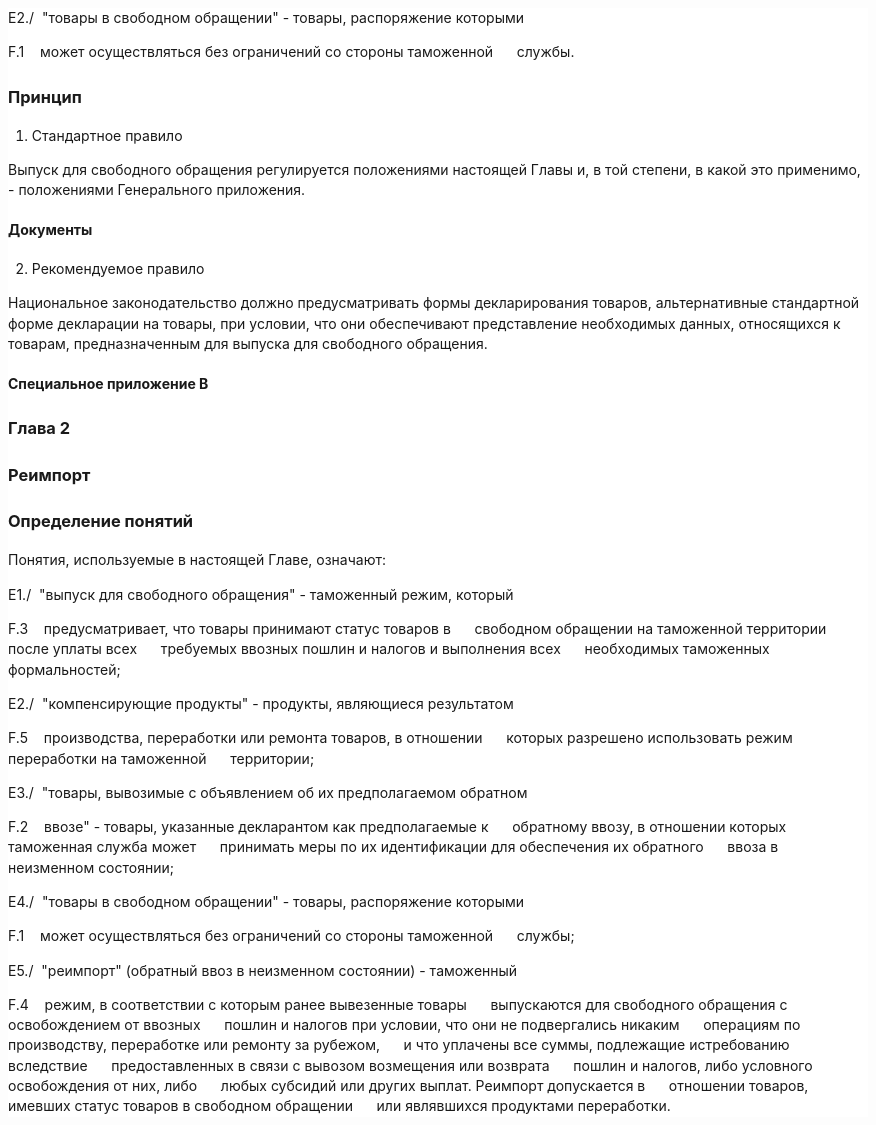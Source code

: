 Е2./  "товары в свободном обращении" - товары, распоряжение которыми

F.1    может осуществляться без ограничений со стороны таможенной      службы.

### Принцип

1. Стандартное правило

Выпуск для свободного обращения регулируется положениями настоящей Главы и, в той степени, в какой это применимо, - положениями Генерального приложения.

#### Документы

2. Рекомендуемое правило

Национальное законодательство должно предусматривать формы декларирования товаров, альтернативные стандартной форме декларации на товары, при условии, что они обеспечивают представление необходимых данных, относящихся к товарам, предназначенным для выпуска для свободного обращения.

#### Специальное приложение В

### Глава 2

### Реимпорт

### Определение понятий

Понятия, используемые в настоящей Главе, означают:

Е1./  "выпуск для свободного обращения" - таможенный режим, который

F.3    предусматривает, что товары принимают статус товаров в      свободном обращении на таможенной территории после уплаты всех      требуемых ввозных пошлин и налогов и выполнения всех      необходимых таможенных формальностей;

Е2./  "компенсирующие продукты" - продукты, являющиеся результатом

F.5    производства, переработки или ремонта товаров, в отношении      которых разрешено использовать режим переработки на таможенной      территории;

Е3./  "товары, вывозимые с объявлением об их предполагаемом обратном

F.2    ввозе" - товары, указанные декларантом как предполагаемые к      обратному ввозу, в отношении которых таможенная служба может      принимать меры по их идентификации для обеспечения их обратного      ввоза в неизменном состоянии;

Е4./  "товары в свободном обращении" - товары, распоряжение которыми

F.1    может осуществляться без ограничений со стороны таможенной      службы;

Е5./  "реимпорт" (обратный ввоз в неизменном состоянии) - таможенный

F.4    режим, в соответствии с которым ранее вывезенные товары      выпускаются для свободного обращения с освобождением от ввозных      пошлин и налогов при условии, что они не подвергались никаким      операциям по производству, переработке или ремонту за рубежом,      и что уплачены все суммы, подлежащие истребованию вследствие      предоставленных в связи с вывозом возмещения или возврата      пошлин и налогов, либо условного освобождения от них, либо      любых субсидий или других выплат. Реимпорт допускается в      отношении товаров, имевших статус товаров в свободном обращении      или являвшихся продуктами переработки.
